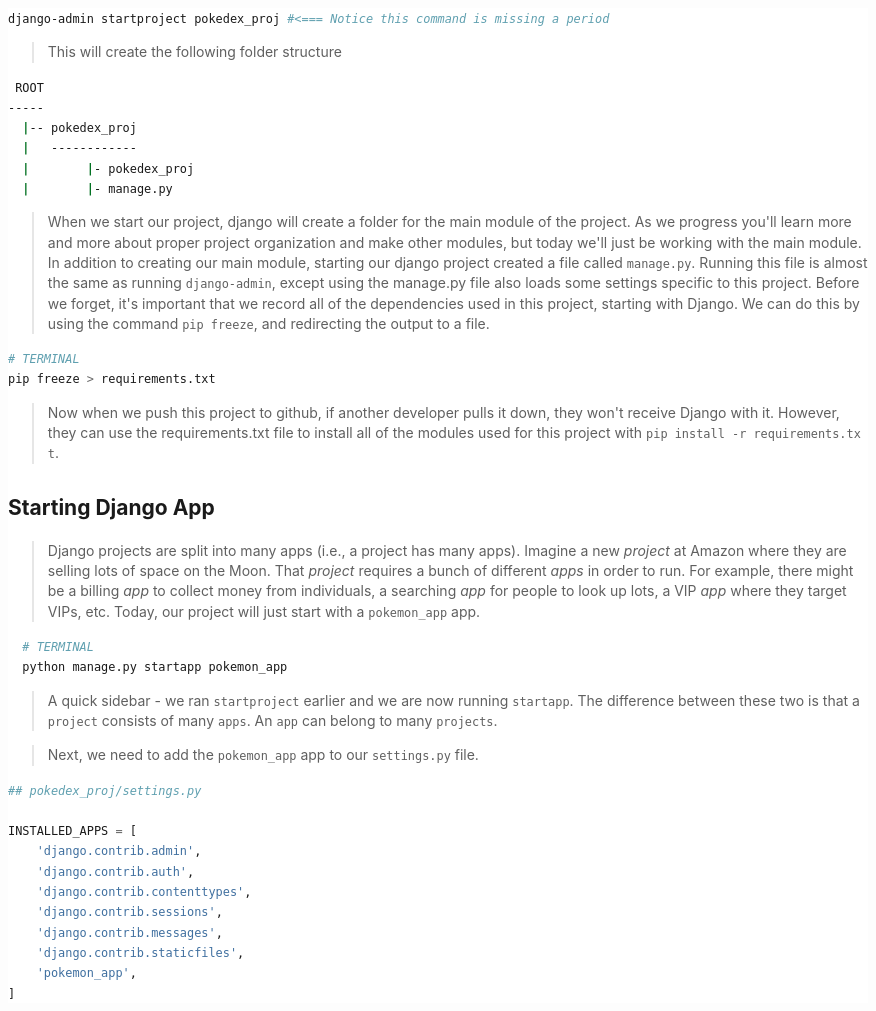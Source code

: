 ```bash
django-admin startproject pokedex_proj #<=== Notice this command is missing a period
```

> This will create the following folder structure

```bash
 ROOT
-----
  |-- pokedex_proj
  |   ------------
  |        |- pokedex_proj
  |        |- manage.py 
```

> When we start our project, django will create a folder for the main module of the project. As we progress you'll learn more and more about proper project organization and make other modules, but today we'll just be working with the main module.
> In addition to creating our main module, starting our django project created a file called `manage.py`. Running this file is almost the same as running `django-admin`, except using the manage.py file also loads some settings specific to this project.
> Before we forget, it's important that we record all of the dependencies used in this project, starting with Django. We can do this by using the command `pip freeze`, and redirecting the output to a file.

```bash
# TERMINAL
pip freeze > requirements.txt
```

> Now when we push this project to github, if another developer pulls it down, they won't receive Django with it. However, they can use the requirements.txt file to install all of the modules used for this project with `pip install -r requirements.txt`.

## Starting Django App

> Django projects are split into many apps (i.e., a project has many apps). Imagine a new _project_ at Amazon where they are selling lots of space on the Moon. That _project_ requires a bunch of different _apps_ in order to run. For example, there might be a billing _app_ to collect money from individuals, a searching _app_ for people to look up lots, a VIP _app_ where they target VIPs, etc. Today, our project will just start with a `pokemon_app` app.

```bash
  # TERMINAL
  python manage.py startapp pokemon_app
```

> A quick sidebar - we ran `startproject` earlier and we are now running `startapp`. The difference between these two is that a `project` consists of many `apps`. An `app` can belong to many `projects`.

> Next, we need to add the `pokemon_app` app to our `settings.py` file.

```python
## pokedex_proj/settings.py

INSTALLED_APPS = [
    'django.contrib.admin',
    'django.contrib.auth',
    'django.contrib.contenttypes',
    'django.contrib.sessions',
    'django.contrib.messages',
    'django.contrib.staticfiles',
    'pokemon_app',
]
```
